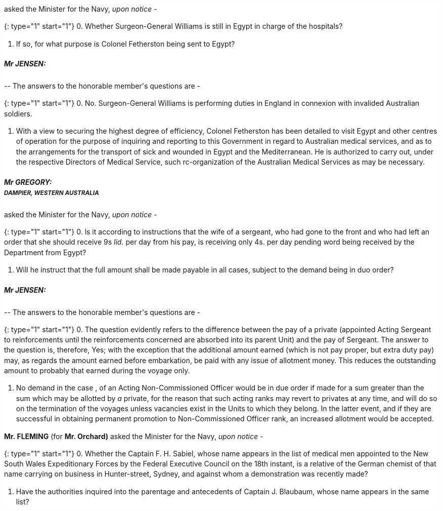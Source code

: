 asked the Minister for the Navy,  *upon*  *notice -* 

{: type="1" start="1"}
0. Whether Surgeon-General Williams is still in Egypt in charge of the hospitals? 
1. If so, for what purpose is Colonel Fetherston being sent to Egypt? 

##### Mr JENSEN:

-- The answers to the honorable member's questions are - 

{: type="1" start="1"}
0. No. Surgeon-General Williams is performing duties in England in connexion with invalided Australian soldiers. 
1. With a view to securing the highest degree of efficiency, Colonel Fetherston has been detailed to visit Egypt and other centres of operation for the purpose of inquiring and reporting to this Government in regard to Australian medical services, and as to the arrangements for the transport of sick and wounded in Egypt and the Mediterranean. He is authorized to carry out, under the respective Directors of Medical Service, such rc-organization of the Australian Medical Services as may be necessary. 

##### Mr GREGORY:<br><small class="text-muted">DAMPIER, WESTERN AUSTRALIA</small>

asked the Minister for the Navy,  *upon notice -* 

{: type="1" start="1"}
0. ls it according to instructions that the wife of a sergeant, who had gone to the front and who had left an order that she should receive 9s  *lid.*  per day from his pay, is receiving only 4s. per day pending word being received by the Department from Egypt? 
1. Will he instruct that the full amount shall be made payable in all cases, subject to the demand being in duo order? 

##### Mr JENSEN:

-- The answers to the honorable member's questions are - 

{: type="1" start="1"}
0. The question evidently refers to the difference between the pay of a private (appointed Acting Sergeant to reinforcements until the reinforcements concerned are absorbed into its parent Unit) and the pay of Sergeant. The answer to the question is, therefore, Yes; with the exception that the additional amount earned (which is not pay proper, but extra duty pay) may, as regards the amount earned before embarkation, be paid with any issue of allotment money. This reduces the outstanding amount to probably that earned during the voyage only. 
1. No demand in the case , of an Acting  Non-Commissioned  Officer would be in due order if made for a sum greater than the sum which may be allotted by  *a*  private, for the reason that such acting ranks may revert to privates at any time, and will do so on the termination of the voyages unless vacancies exist in the Units to which they belong. In the latter event, and if they are successful in obtaining permanent promotion to Non-Commissioned Officer rank, an increased allotment would be accepted. 


 **Mr. FLEMING** (for  **Mr. Orchard)**  asked the Minister for the Navy,  *upon notice -* 

{: type="1" start="1"}
0. Whether the Captain F. H.  Sabiel,  whose name appears in the list of medical men appointed to the New South Wales Expeditionary Forces by the Federal Executive Council on the 18th instant, is a relative of the German chemist of that name carrying on business in Hunter-street, Sydney, and against whom a demonstration was recently made? 
1. Have the authorities inquired into the parentage and antecedents of Captain J. Blaubaum, whose name appears in the same list? 
